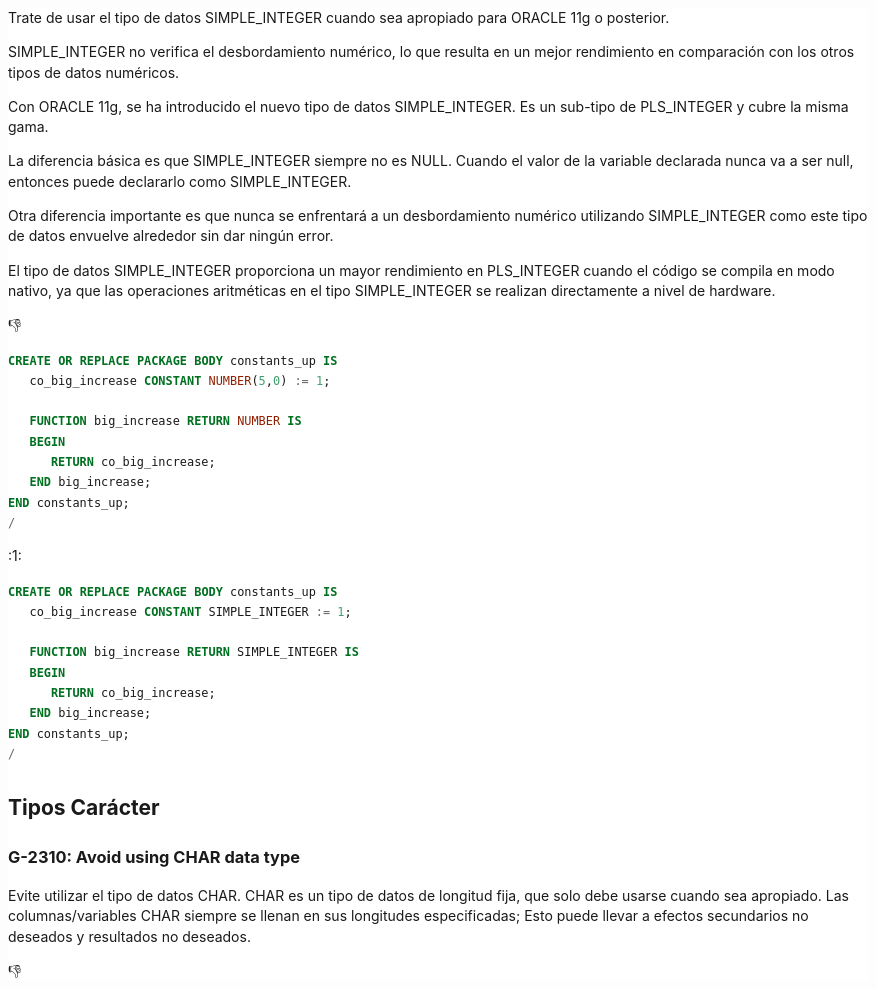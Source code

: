 Trate de usar el tipo de datos SIMPLE_INTEGER cuando sea apropiado para ORACLE 11g o posterior.

SIMPLE_INTEGER no verifica el desbordamiento numérico, lo que resulta en un mejor rendimiento en comparación con los otros tipos de datos numéricos.

Con ORACLE 11g, se ha introducido el nuevo tipo de datos SIMPLE_INTEGER. Es un sub-tipo de PLS_INTEGER y cubre la misma gama.

La diferencia básica es que SIMPLE_INTEGER siempre no es NULL. Cuando el valor de la variable declarada nunca va a ser null, entonces puede declararlo como SIMPLE_INTEGER.

Otra diferencia importante es que nunca se enfrentará a un desbordamiento numérico utilizando SIMPLE_INTEGER como este tipo de datos envuelve alrededor sin dar ningún error.

El tipo de datos SIMPLE_INTEGER proporciona un mayor rendimiento en PLS_INTEGER cuando el código se compila en modo nativo, ya que las operaciones aritméticas en el tipo SIMPLE_INTEGER se realizan directamente a nivel de hardware.

:-1:

```sql
CREATE OR REPLACE PACKAGE BODY constants_up IS
   co_big_increase CONSTANT NUMBER(5,0) := 1;

   FUNCTION big_increase RETURN NUMBER IS
   BEGIN
      RETURN co_big_increase;
   END big_increase;
END constants_up;
/
```

:1:

```sql
CREATE OR REPLACE PACKAGE BODY constants_up IS
   co_big_increase CONSTANT SIMPLE_INTEGER := 1;

   FUNCTION big_increase RETURN SIMPLE_INTEGER IS
   BEGIN
      RETURN co_big_increase;
   END big_increase;
END constants_up;
/
```

## Tipos Carácter

### G-2310: Avoid using CHAR data type

Evite utilizar el tipo de datos CHAR. CHAR es un tipo de datos de longitud fija, que solo debe usarse cuando sea apropiado. Las columnas/variables CHAR siempre se llenan en sus longitudes especificadas; Esto puede llevar a efectos secundarios no deseados y resultados no deseados.

:-1:
